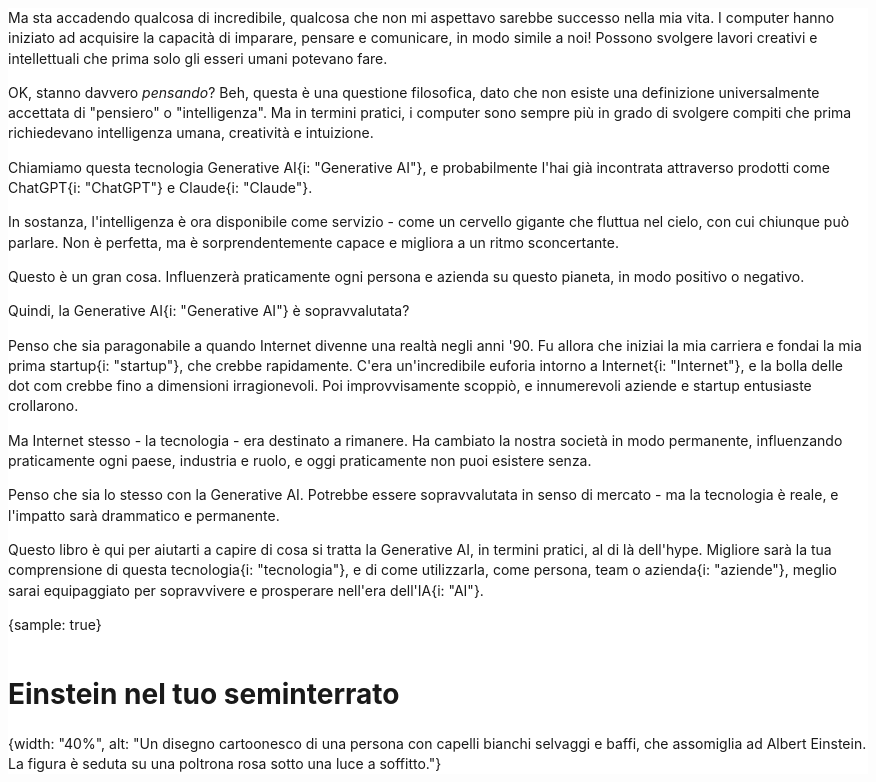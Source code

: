 Ma sta accadendo qualcosa di incredibile, qualcosa che non mi aspettavo sarebbe successo nella mia vita. I computer hanno iniziato ad acquisire la capacità di imparare, pensare e comunicare, in modo simile a noi! Possono svolgere lavori creativi e intellettuali che prima solo gli esseri umani potevano fare.

OK, stanno davvero _pensando_? Beh, questa è una questione filosofica, dato che non esiste una definizione universalmente accettata di "pensiero" o "intelligenza". Ma in termini pratici, i computer sono sempre più in grado di svolgere compiti che prima richiedevano intelligenza umana, creatività e intuizione.

Chiamiamo questa tecnologia Generative AI{i: "Generative AI"}, e probabilmente l'hai già incontrata attraverso prodotti come ChatGPT{i: "ChatGPT"} e Claude{i: "Claude"}.



In sostanza, l'intelligenza è ora disponibile come servizio - come un cervello gigante che fluttua nel cielo, con cui chiunque può parlare. Non è perfetta, ma è sorprendentemente capace e migliora a un ritmo sconcertante.

Questo è un gran cosa. Influenzerà praticamente ogni persona e azienda su questo pianeta, in modo positivo o negativo.


Quindi, la Generative AI{i: "Generative AI"} è sopravvalutata?

Penso che sia paragonabile a quando Internet divenne una realtà negli anni '90. Fu allora che iniziai la mia carriera e fondai la mia prima startup{i: "startup"}, che crebbe rapidamente. C'era un'incredibile euforia intorno a Internet{i: "Internet"}, e la bolla delle dot com crebbe fino a dimensioni irragionevoli. Poi improvvisamente scoppiò, e innumerevoli aziende e startup entusiaste crollarono.

Ma Internet stesso - la tecnologia - era destinato a rimanere. Ha cambiato la nostra società in modo permanente, influenzando praticamente ogni paese, industria e ruolo, e oggi praticamente non puoi esistere senza.

Penso che sia lo stesso con la Generative AI. Potrebbe essere sopravvalutata in senso di mercato - ma la tecnologia è reale, e l'impatto sarà drammatico e permanente.

Questo libro è qui per aiutarti a capire di cosa si tratta la Generative AI, in termini pratici, al di là dell'hype. Migliore sarà la tua comprensione di questa tecnologia{i: "tecnologia"}, e di come utilizzarla, come persona, team o azienda{i: "aziende"}, meglio sarai equipaggiato per sopravvivere e prosperare nell'era dell'IA{i: "AI"}.

{sample: true}
# Einstein nel tuo seminterrato

{width: "40%", alt: "Un disegno cartoonesco di una persona con capelli bianchi selvaggi e baffi, che assomiglia ad Albert Einstein. La figura è seduta su una poltrona rosa sotto una luce a soffitto."}